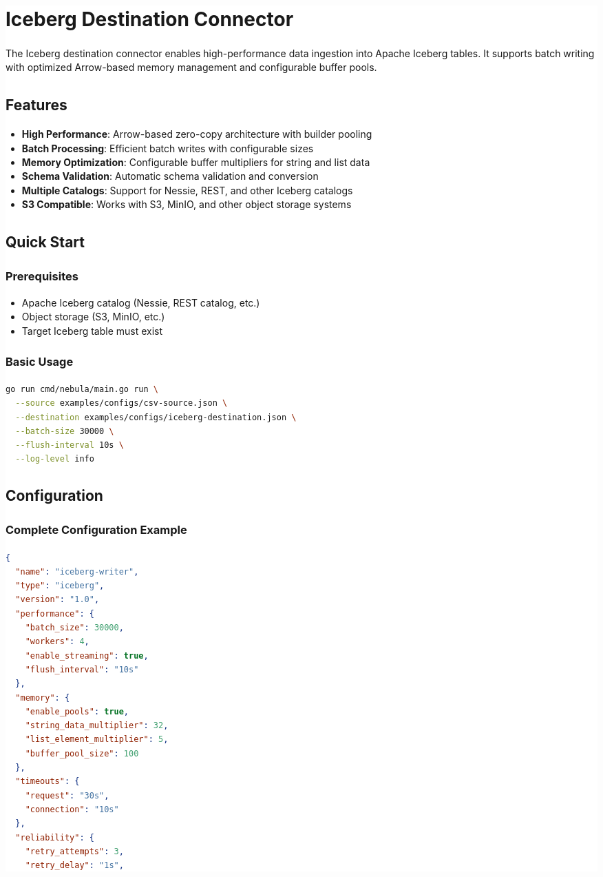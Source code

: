 # Iceberg Destination Connector

The Iceberg destination connector enables high-performance data ingestion into Apache Iceberg tables. It supports batch writing with optimized Arrow-based memory management and configurable buffer pools.

## Features

- **High Performance**: Arrow-based zero-copy architecture with builder pooling
- **Batch Processing**: Efficient batch writes with configurable sizes
- **Memory Optimization**: Configurable buffer multipliers for string and list data
- **Schema Validation**: Automatic schema validation and conversion
- **Multiple Catalogs**: Support for Nessie, REST, and other Iceberg catalogs
- **S3 Compatible**: Works with S3, MinIO, and other object storage systems

## Quick Start

### Prerequisites

- Apache Iceberg catalog (Nessie, REST catalog, etc.)
- Object storage (S3, MinIO, etc.)
- Target Iceberg table must exist

### Basic Usage

```bash
go run cmd/nebula/main.go run \
  --source examples/configs/csv-source.json \
  --destination examples/configs/iceberg-destination.json \
  --batch-size 30000 \
  --flush-interval 10s \
  --log-level info
```

## Configuration

### Complete Configuration Example

```json
{
  "name": "iceberg-writer",
  "type": "iceberg",
  "version": "1.0",
  "performance": {
    "batch_size": 30000,
    "workers": 4,
    "enable_streaming": true,
    "flush_interval": "10s"
  },
  "memory": {
    "enable_pools": true,
    "string_data_multiplier": 32,
    "list_element_multiplier": 5,
    "buffer_pool_size": 100
  },
  "timeouts": {
    "request": "30s",
    "connection": "10s"
  },
  "reliability": {
    "retry_attempts": 3,
    "retry_delay": "1s",
```